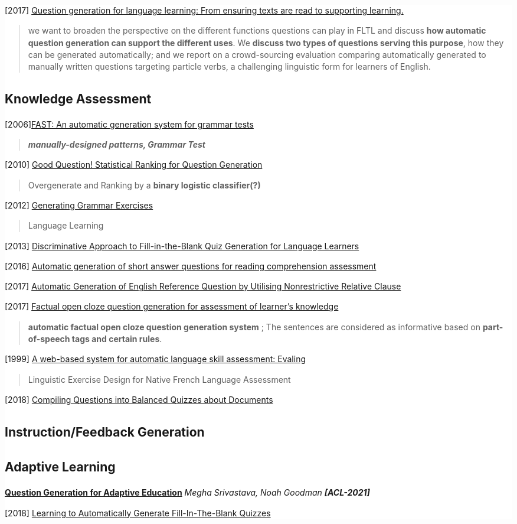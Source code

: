 [2017] [Question generation for language learning: From ensuring texts are read to supporting learning.](https://aclanthology.org/W17-5038/)
> we want to broaden the perspective on the different functions questions can play in FLTL and discuss **how automatic question generation can support the different uses**. We **discuss two types of questions serving this purpose**, how they can be generated automatically; and we report on a crowd-sourcing evaluation comparing automatically generated to manually written questions targeting particle verbs, a challenging linguistic form for learners of English.



## Knowledge Assessment
[2006][FAST: An automatic generation system for grammar tests](https://aclanthology.org/P06-4001/)
> ***manually-designed patterns, Grammar Test***

[2010] [Good Question! Statistical Ranking for Question Generation](https://aclanthology.org/N10-1086/)
> Overgenerate and Ranking by a **binary logistic classifier(?)**

[2012] [Generating Grammar Exercises](https://www.semanticscholar.org/paper/Generating-Grammar-Exercises-Perez-Beltrachini-Gardent/55764527c23884152df9e35b67adea78aaba7190)
> Language Learning

[2013] [Discriminative Approach to Fill-in-the-Blank Quiz Generation for Language Learners](https://aclanthology.org/P13-2043/)

[2016] [Automatic generation of short answer questions for reading comprehension assessment](https://www.semanticscholar.org/paper/Automatic-generation-of-short-answer-questions-for-Huang-He/8e6a476fe9c1fcbff96499fb28a50117ee285294)

[2017] [Automatic Generation of English Reference Question by Utilising Nonrestrictive Relative Clause](https://pdfs.semanticscholar.org/0ed4/9ef7d10d7324e1e076fb8e11ed0202328bc6.pdf)


[2017] [Factual open cloze question generation for assessment of learner’s knowledge](https://educationaltechnologyjournal.springeropen.com/articles/10.1186/s41239-017-0060-3#citeas)
> **automatic factual open cloze question generation system** ; The sentences are considered as informative based on **part-of-speech tags and certain rules**.

[1999] [A web-based system for automatic language skill assessment: Evaling](https://aclanthology.org/W99-0410/)
> Linguistic Exercise Design for Native French Language Assessment

[2018] [Compiling Questions into Balanced Quizzes about Documents](https://dl.acm.org/doi/10.1145/3269206.3269298)



## Instruction/Feedback Generation


## Adaptive Learning
[**Question Generation for Adaptive Education**](https://aclanthology.org/2021.acl-short.88.pdf)
*Megha Srivastava, Noah Goodman*
***[ACL-2021]***

[2018] [Learning to Automatically Generate Fill-In-The-Blank Quizzes](https://aclanthology.org/W18-3722/)

